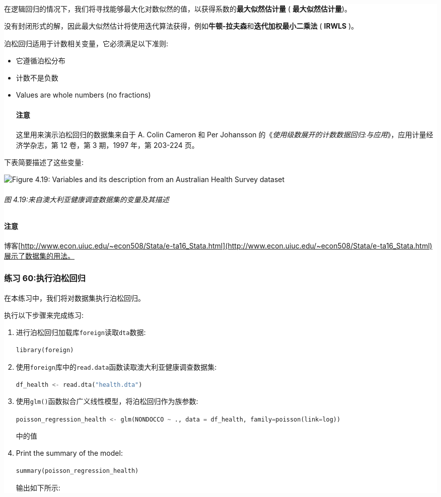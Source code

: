 在逻辑回归的情况下，我们将寻找能够最大化对数似然的值，以获得系数的**最大似然估计量** ( **最大似然估计量**)。

没有封闭形式的解，因此最大似然估计将使用迭代算法获得，例如**牛顿-拉夫森**和**迭代加权最小二乘法** ( **IRWLS** )。

泊松回归适用于计数相关变量，它必须满足以下准则:

*   它遵循泊松分布
*   计数不是负数
*   Values are whole numbers (no fractions)

    #### 注意

    这里用来演示泊松回归的数据集来自于 A. Colin Cameron 和 Per Johansson 的《*使用级数展开的计数数据回归:与应用*》，应用计量经济学杂志，第 12 卷，第 3 期，1997 年，第 203-224 页。

下表简要描述了这些变量:

![Figure 4.19: Variables and its description from an Australian Health Survey dataset
](img/C12624_04_19.jpg)

###### 图 4.19:来自澳大利亚健康调查数据集的变量及其描述

#### 注意

博客[http://www.econ.uiuc.edu/~econ508/Stata/e-ta16_Stata.html](http://www.econ.uiuc.edu/~econ508/Stata/e-ta16_Stata.html)展示了数据集的用法。

### 练习 60:执行泊松回归

在本练习中，我们将对数据集执行泊松回归。

执行以下步骤来完成练习:

1.  进行泊松回归加载库`foreign`读取`dta`数据:

    ```py
    library(foreign)
    ```

2.  使用`foreign`库中的`read.data`函数读取澳大利亚健康调查数据集:

    ```py
    df_health <- read.dta("health.dta")
    ```

3.  使用`glm()`函数拟合广义线性模型，将泊松回归作为族参数:

    ```py
    poisson_regression_health <- glm(NONDOCCO ~ ., data = df_health, family=poisson(link=log))
    ```

    中的值
4.  Print the summary of the model:

    ```py
    summary(poisson_regression_health)
    ```

    输出如下所示:
